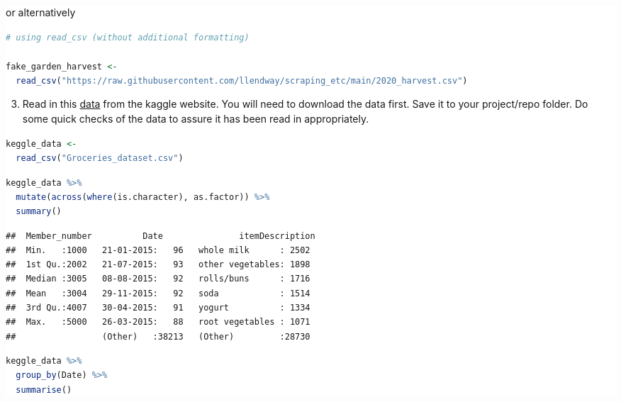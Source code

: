 or alternatively 
  

```r
# using read_csv (without additional formatting)

fake_garden_harvest <-
  read_csv("https://raw.githubusercontent.com/llendway/scraping_etc/main/2020_harvest.csv")
```
  

  
  
  3. Read in this [data](https://www.kaggle.com/heeraldedhia/groceries-dataset) from the kaggle website. You will need to download the data first. Save it to your project/repo folder. Do some quick checks of the data to assure it has been read in appropriately.
  

```r
keggle_data <-
  read_csv("Groceries_dataset.csv")
```
  

```r
keggle_data %>% 
  mutate(across(where(is.character), as.factor)) %>% 
  summary()
```

```
##  Member_number          Date               itemDescription 
##  Min.   :1000   21-01-2015:   96   whole milk      : 2502  
##  1st Qu.:2002   21-07-2015:   93   other vegetables: 1898  
##  Median :3005   08-08-2015:   92   rolls/buns      : 1716  
##  Mean   :3004   29-11-2015:   92   soda            : 1514  
##  3rd Qu.:4007   30-04-2015:   91   yogurt          : 1334  
##  Max.   :5000   26-03-2015:   88   root vegetables : 1071  
##                 (Other)   :38213   (Other)         :28730
```

```r
keggle_data %>% 
  group_by(Date) %>% 
  summarise()
```

<div data-pagedtable="false">
  <script data-pagedtable-source type="application/json">